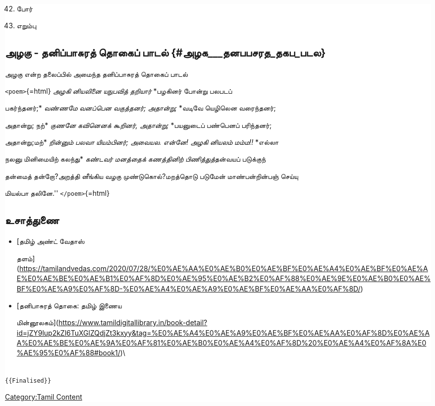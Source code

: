 42. போர்

43. எறும்பு



## அழகு - தனிப்பாசுரத் தொகைப் பாடல் {#அழக___தனபபசரத_தகப_படல}



அழகு என்ற தலைப்பில் அமைந்த தனிப்பாசுரத் தொகைப் பாடல்



`<poem>`{=html} *அழகி னியலினை யநுபவித் தறியார்* *பழகினர் போன்று பலபடப்

பகர்ந்தனர்;* *வண்ணமே வனப்பென வகுத்தனர்; அதான்று;* *வடிவே யெழிலென வரைந்தனர்;

அதான்று; நற்* *குணனே கவினெனக் கூறினர், அதான்று;* *பயனுடைப் பண்பெனப் பரிந்தனர்;

அதான்று;மற்* *றின்னும் பலவா யியம்பினர்; அவையல.* *என்னே! அழகி னியலம் மம்ம!!* *எல்லா

நலனு மினிமையிற் கலந்து* *கண்டவர் மனத்தைக் கணத்தினிற் பிணித்துத்*தன்வயப் படுக்குந்

தன்மைத் தன்றோ?அறத்தி னீங்கிய வழகு முண்டுகொல்?மறத்தொடு படுமேன் மாண்பன்றின்பஞ் செய்யு

மியல்பா தலினே.\'\' `</poem>`{=html}



## உசாத்துணை



-   [தமிழ் அண்ட் வேதாஸ்

    தளம்](https://tamilandvedas.com/2020/07/28/%E0%AE%AA%E0%AE%B0%E0%AE%BF%E0%AE%A4%E0%AE%BF%E0%AE%AE%E0%AE%BE%E0%AE%B1%E0%AF%8D%E0%AE%95%E0%AE%B2%E0%AF%88%E0%AE%9E%E0%AE%B0%E0%AE%BF%E0%AE%A9%E0%AF%8D-%E0%AE%A4%E0%AE%A9%E0%AE%BF%E0%AE%AA%E0%AF%8D/)

-   [தனிபாசுரத் தொகை: தமிழ் இணைய

    மின்னூலகம்](https://www.tamildigitallibrary.in/book-detail?id=jZY9lup2kZl6TuXGlZQdjZt3kxyy&tag=%E0%AE%A4%E0%AE%A9%E0%AE%BF%E0%AE%AA%E0%AF%8D%E0%AE%AA%E0%AE%BE%E0%AE%9A%E0%AF%81%E0%AE%B0%E0%AE%A4%E0%AF%8D%20%E0%AE%A4%E0%AF%8A%E0%AE%95%E0%AF%88#book1/)\



```{=mediawiki}

{{Finalised}}

```

[Category:Tamil Content](Category:Tamil_Content "wikilink")

